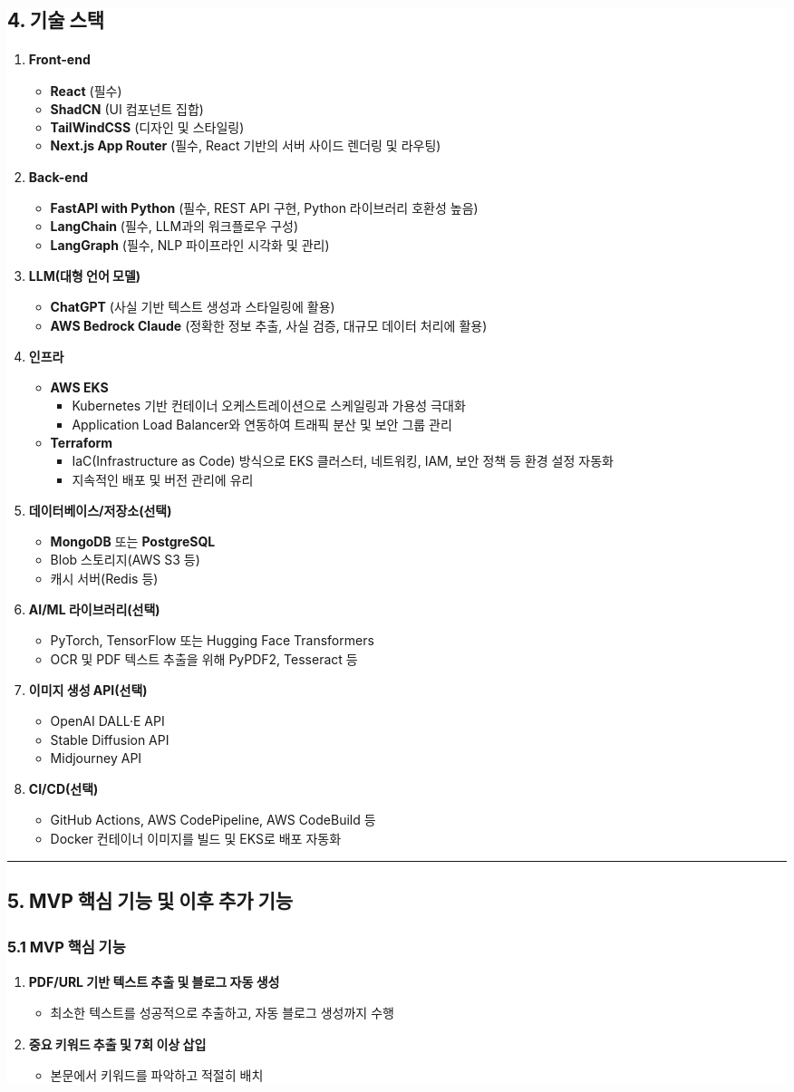 
## 4. 기술 스택

1. **Front-end**
   - **React** (필수)  
   - **ShadCN** (UI 컴포넌트 집합)  
   - **TailWindCSS** (디자인 및 스타일링)  
   - **Next.js App Router** (필수, React 기반의 서버 사이드 렌더링 및 라우팅)

2. **Back-end**
   - **FastAPI with Python** (필수, REST API 구현, Python 라이브러리 호환성 높음)  
   - **LangChain** (필수, LLM과의 워크플로우 구성)  
   - **LangGraph** (필수, NLP 파이프라인 시각화 및 관리)

3. **LLM(대형 언어 모델)**
   - **ChatGPT** (사실 기반 텍스트 생성과 스타일링에 활용)  
   - **AWS Bedrock Claude** (정확한 정보 추출, 사실 검증, 대규모 데이터 처리에 활용)

4. **인프라**
   - **AWS EKS**  
     - Kubernetes 기반 컨테이너 오케스트레이션으로 스케일링과 가용성 극대화  
     - Application Load Balancer와 연동하여 트래픽 분산 및 보안 그룹 관리  
   - **Terraform**  
     - IaC(Infrastructure as Code) 방식으로 EKS 클러스터, 네트워킹, IAM, 보안 정책 등 환경 설정 자동화  
     - 지속적인 배포 및 버전 관리에 유리  

5. **데이터베이스/저장소(선택)**
   - **MongoDB** 또는 **PostgreSQL**  
   - Blob 스토리지(AWS S3 등)  
   - 캐시 서버(Redis 등)

6. **AI/ML 라이브러리(선택)**
   - PyTorch, TensorFlow 또는 Hugging Face Transformers  
   - OCR 및 PDF 텍스트 추출을 위해 PyPDF2, Tesseract 등  

7. **이미지 생성 API(선택)**
   - OpenAI DALL·E API  
   - Stable Diffusion API  
   - Midjourney API  

8. **CI/CD(선택)**
   - GitHub Actions, AWS CodePipeline, AWS CodeBuild 등  
   - Docker 컨테이너 이미지를 빌드 및 EKS로 배포 자동화  

---

## 5. MVP 핵심 기능 및 이후 추가 기능

### 5.1 MVP 핵심 기능

1. **PDF/URL 기반 텍스트 추출 및 블로그 자동 생성**  
   - 최소한 텍스트를 성공적으로 추출하고, 자동 블로그 생성까지 수행  

2. **중요 키워드 추출 및 7회 이상 삽입**  
   - 본문에서 키워드를 파악하고 적절히 배치  
